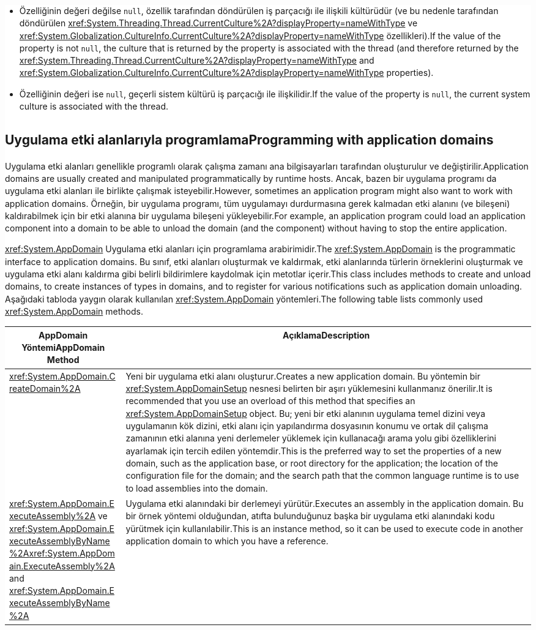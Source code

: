 -   <span data-ttu-id="36187-194">Özelliğinin değeri değilse `null`, özellik tarafından döndürülen iş parçacığı ile ilişkili kültürüdür (ve bu nedenle tarafından döndürülen <xref:System.Threading.Thread.CurrentCulture%2A?displayProperty=nameWithType> ve <xref:System.Globalization.CultureInfo.CurrentCulture%2A?displayProperty=nameWithType> özellikleri).</span><span class="sxs-lookup"><span data-stu-id="36187-194">If the value of the property is not `null`, the culture that is returned by the property is associated with the thread (and therefore returned by the <xref:System.Threading.Thread.CurrentCulture%2A?displayProperty=nameWithType> and <xref:System.Globalization.CultureInfo.CurrentCulture%2A?displayProperty=nameWithType> properties).</span></span>  
  
-   <span data-ttu-id="36187-195">Özelliğinin değeri ise `null`, geçerli sistem kültürü iş parçacığı ile ilişkilidir.</span><span class="sxs-lookup"><span data-stu-id="36187-195">If the value of the property is `null`, the current system culture is associated with the thread.</span></span>  
  
## <a name="programming-with-application-domains"></a><span data-ttu-id="36187-196">Uygulama etki alanlarıyla programlama</span><span class="sxs-lookup"><span data-stu-id="36187-196">Programming with application domains</span></span>

 <span data-ttu-id="36187-197">Uygulama etki alanları genellikle programlı olarak çalışma zamanı ana bilgisayarları tarafından oluşturulur ve değiştirilir.</span><span class="sxs-lookup"><span data-stu-id="36187-197">Application domains are usually created and manipulated programmatically by runtime hosts.</span></span> <span data-ttu-id="36187-198">Ancak, bazen bir uygulama programı da uygulama etki alanları ile birlikte çalışmak isteyebilir.</span><span class="sxs-lookup"><span data-stu-id="36187-198">However, sometimes an application program might also want to work with application domains.</span></span> <span data-ttu-id="36187-199">Örneğin, bir uygulama programı, tüm uygulamayı durdurmasına gerek kalmadan etki alanını (ve bileşeni) kaldırabilmek için bir etki alanına bir uygulama bileşeni yükleyebilir.</span><span class="sxs-lookup"><span data-stu-id="36187-199">For example, an application program could load an application component into a domain to be able to unload the domain (and the component) without having to stop the entire application.</span></span>  
  
 <span data-ttu-id="36187-200"><xref:System.AppDomain> Uygulama etki alanları için programlama arabirimidir.</span><span class="sxs-lookup"><span data-stu-id="36187-200">The <xref:System.AppDomain> is the programmatic interface to application domains.</span></span> <span data-ttu-id="36187-201">Bu sınıf, etki alanları oluşturmak ve kaldırmak, etki alanlarında türlerin örneklerini oluşturmak ve uygulama etki alanı kaldırma gibi belirli bildirimlere kaydolmak için metotlar içerir.</span><span class="sxs-lookup"><span data-stu-id="36187-201">This class includes methods to create and unload domains, to create instances of types in domains, and to register for various notifications such as application domain unloading.</span></span> <span data-ttu-id="36187-202">Aşağıdaki tabloda yaygın olarak kullanılan <xref:System.AppDomain> yöntemleri.</span><span class="sxs-lookup"><span data-stu-id="36187-202">The following table lists commonly used <xref:System.AppDomain> methods.</span></span>  
  
|<span data-ttu-id="36187-203">AppDomain Yöntemi</span><span class="sxs-lookup"><span data-stu-id="36187-203">AppDomain Method</span></span>|<span data-ttu-id="36187-204">Açıklama</span><span class="sxs-lookup"><span data-stu-id="36187-204">Description</span></span>|  
|----------------------|-----------------|  
|<xref:System.AppDomain.CreateDomain%2A>|<span data-ttu-id="36187-205">Yeni bir uygulama etki alanı oluşturur.</span><span class="sxs-lookup"><span data-stu-id="36187-205">Creates a new application domain.</span></span> <span data-ttu-id="36187-206">Bu yöntemin bir <xref:System.AppDomainSetup> nesnesi belirten bir aşırı yüklemesini kullanmanız önerilir.</span><span class="sxs-lookup"><span data-stu-id="36187-206">It is recommended that you use an overload of this method that specifies an <xref:System.AppDomainSetup> object.</span></span> <span data-ttu-id="36187-207">Bu; yeni bir etki alanının uygulama temel dizini veya uygulamanın kök dizini, etki alanı için yapılandırma dosyasının konumu ve ortak dil çalışma zamanının etki alanına yeni derlemeler yüklemek için kullanacağı arama yolu gibi özelliklerini ayarlamak için tercih edilen yöntemdir.</span><span class="sxs-lookup"><span data-stu-id="36187-207">This is the preferred way to set the properties of a new domain, such as the application base, or root directory for the application; the location of the configuration file for the domain; and the search path that the common language runtime is to use to load assemblies into the domain.</span></span>|  
|<span data-ttu-id="36187-208"><xref:System.AppDomain.ExecuteAssembly%2A> ve <xref:System.AppDomain.ExecuteAssemblyByName%2A></span><span class="sxs-lookup"><span data-stu-id="36187-208"><xref:System.AppDomain.ExecuteAssembly%2A> and <xref:System.AppDomain.ExecuteAssemblyByName%2A></span></span>|<span data-ttu-id="36187-209">Uygulama etki alanındaki bir derlemeyi yürütür.</span><span class="sxs-lookup"><span data-stu-id="36187-209">Executes an assembly in the application domain.</span></span> <span data-ttu-id="36187-210">Bu bir örnek yöntemi olduğundan, atıfta bulunduğunuz başka bir uygulama etki alanındaki kodu yürütmek için kullanılabilir.</span><span class="sxs-lookup"><span data-stu-id="36187-210">This is an instance method, so it can be used to execute code in another application domain to which you have a reference.</span></span>|  